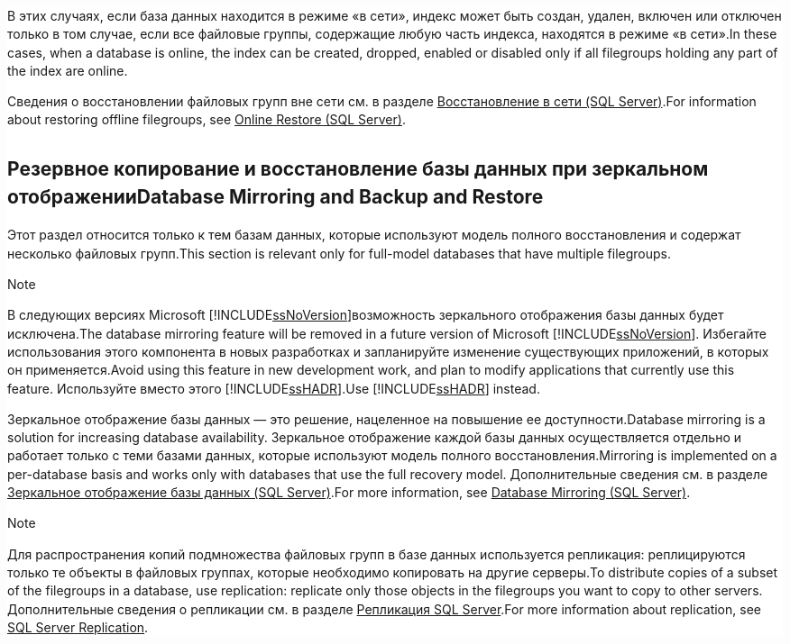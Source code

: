  <span data-ttu-id="6bafb-122">В этих случаях, если база данных находится в режиме «в сети», индекс может быть создан, удален, включен или отключен только в том случае, если все файловые группы, содержащие любую часть индекса, находятся в режиме «в сети».</span><span class="sxs-lookup"><span data-stu-id="6bafb-122">In these cases, when a database is online, the index can be created, dropped, enabled or disabled only if all filegroups holding any part of the index are online.</span></span>  
  
 <span data-ttu-id="6bafb-123">Сведения о восстановлении файловых групп вне сети см. в разделе [Восстановление в сети (SQL Server)](online-restore-sql-server.md).</span><span class="sxs-lookup"><span data-stu-id="6bafb-123">For information about restoring offline filegroups, see [Online Restore &#40;SQL Server&#41;](online-restore-sql-server.md).</span></span>  
  
##  <a name="database-mirroring-and-backup-and-restore"></a><a name="DbMandBnR"></a> <span data-ttu-id="6bafb-124">Резервное копирование и восстановление базы данных при зеркальном отображении</span><span class="sxs-lookup"><span data-stu-id="6bafb-124">Database Mirroring and Backup and Restore</span></span>  
 <span data-ttu-id="6bafb-125">Этот раздел относится только к тем базам данных, которые используют модель полного восстановления и содержат несколько файловых групп.</span><span class="sxs-lookup"><span data-stu-id="6bafb-125">This section is relevant only for full-model databases that have multiple filegroups.</span></span>  
  
> [!NOTE]  
>  <span data-ttu-id="6bafb-126">В следующих версиях Microsoft [!INCLUDE[ssNoVersion](../../includes/ssnoversion-md.md)]возможность зеркального отображения базы данных будет исключена.</span><span class="sxs-lookup"><span data-stu-id="6bafb-126">The database mirroring feature will be removed in a future version of Microsoft [!INCLUDE[ssNoVersion](../../includes/ssnoversion-md.md)].</span></span> <span data-ttu-id="6bafb-127">Избегайте использования этого компонента в новых разработках и запланируйте изменение существующих приложений, в которых он применяется.</span><span class="sxs-lookup"><span data-stu-id="6bafb-127">Avoid using this feature in new development work, and plan to modify applications that currently use this feature.</span></span> <span data-ttu-id="6bafb-128">Используйте вместо этого [!INCLUDE[ssHADR](../../includes/sshadr-md.md)].</span><span class="sxs-lookup"><span data-stu-id="6bafb-128">Use [!INCLUDE[ssHADR](../../includes/sshadr-md.md)] instead.</span></span>  
  
 <span data-ttu-id="6bafb-129">Зеркальное отображение базы данных — это решение, нацеленное на повышение ее доступности.</span><span class="sxs-lookup"><span data-stu-id="6bafb-129">Database mirroring is a solution for increasing database availability.</span></span> <span data-ttu-id="6bafb-130">Зеркальное отображение каждой базы данных осуществляется отдельно и работает только с теми базами данных, которые используют модель полного восстановления.</span><span class="sxs-lookup"><span data-stu-id="6bafb-130">Mirroring is implemented on a per-database basis and works only with databases that use the full recovery model.</span></span> <span data-ttu-id="6bafb-131">Дополнительные сведения см. в разделе [Зеркальное отображение базы данных (SQL Server)](../../database-engine/database-mirroring/database-mirroring-sql-server.md).</span><span class="sxs-lookup"><span data-stu-id="6bafb-131">For more information, see [Database Mirroring &#40;SQL Server&#41;](../../database-engine/database-mirroring/database-mirroring-sql-server.md).</span></span>  
  
> [!NOTE]  
>  <span data-ttu-id="6bafb-132">Для распространения копий подмножества файловых групп в базе данных используется репликация: реплицируются только те объекты в файловых группах, которые необходимо копировать на другие серверы.</span><span class="sxs-lookup"><span data-stu-id="6bafb-132">To distribute copies of a subset of the filegroups in a database, use replication: replicate only those objects in the filegroups you want to copy to other servers.</span></span> <span data-ttu-id="6bafb-133">Дополнительные сведения о репликации см. в разделе [Репликация SQL Server](../../relational-databases/replication/sql-server-replication.md).</span><span class="sxs-lookup"><span data-stu-id="6bafb-133">For more information about replication, see [SQL Server Replication](../../relational-databases/replication/sql-server-replication.md).</span></span>  
  